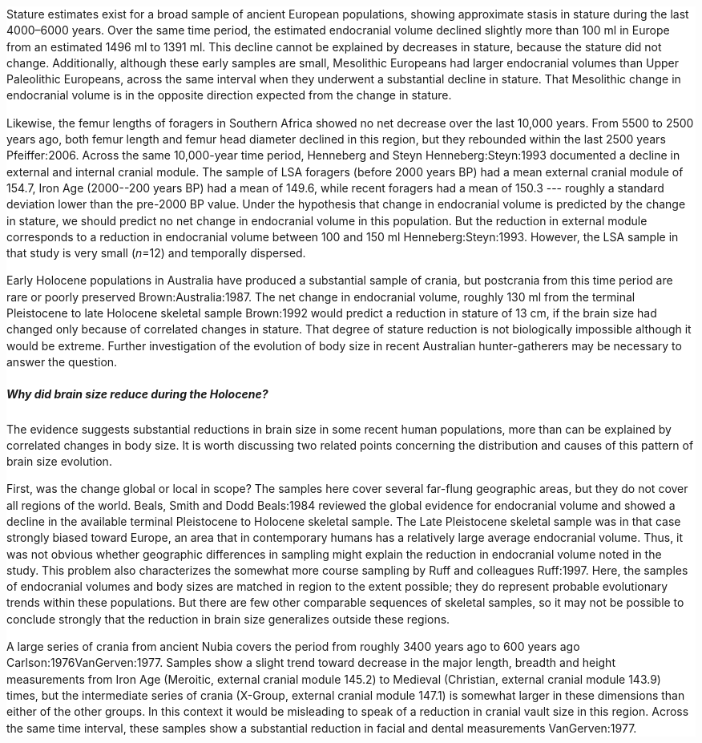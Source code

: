  
Stature estimates exist for a broad sample of ancient European populations, showing approximate stasis in stature during the last 4000&ndash;6000 years. Over the same time period, the estimated endocranial volume declined slightly more than 100 ml in Europe from an estimated 1496 ml to 1391 ml. This decline cannot be explained by decreases in stature, because the stature did not change. Additionally, although these early samples are small, Mesolithic Europeans had larger endocranial volumes than Upper Paleolithic Europeans, across the same interval when they underwent a substantial decline in stature. That Mesolithic change in endocranial volume is in the opposite direction expected from the change in stature. 


Likewise, the femur lengths of foragers in Southern Africa showed no net decrease over the last 10,000 years. From 5500 to 2500 years ago, both femur length and femur head diameter declined in this region, but they rebounded within the last 2500 years <bib>Pfeiffer:2006</bib>. Across the same 10,000-year time period, Henneberg and Steyn <bib>Henneberg:Steyn:1993</bib> documented a decline in external and internal cranial module. The sample of LSA foragers (before 2000 years BP) had a mean external cranial module of 154.7, Iron Age (2000--200 years BP) had a mean of 149.6, while recent foragers had a mean of 150.3 --- roughly a standard deviation lower than the pre-2000 BP value. Under the hypothesis that change in endocranial volume is predicted by the change in stature, we should predict no net change in endocranial volume in this population. But the reduction in external module corresponds to a reduction in endocranial volume between 100 and 150 ml <bib>Henneberg:Steyn:1993</bib>. However, the LSA sample in that study is very small (<i>n</i>=12) and temporally dispersed. 

Early Holocene populations in Australia have produced a substantial sample of crania, but postcrania from this time period are rare or poorly preserved <bib>Brown:Australia:1987</bib>. The net change in endocranial volume, roughly 130 ml from the terminal Pleistocene to late Holocene skeletal sample <bib>Brown:1992</bib> would predict a reduction in stature of 13 cm, if the brain size had changed only because of correlated changes in stature. That degree of stature reduction is not biologically impossible although it would be extreme. Further investigation of the evolution of body size in recent Australian hunter-gatherers may be necessary to answer the question. 


<h5>Why did brain size reduce during the Holocene?</h5>

The evidence suggests substantial reductions in brain size in some recent human populations, more than can be explained by correlated changes in body size. It is worth discussing two related points concerning the distribution and causes of this pattern of brain size evolution. 

First, was the change global or local in scope? The samples here cover several far-flung geographic areas, but they do not cover all regions of the world. Beals, Smith and Dodd <bib>Beals:1984</bib> reviewed the global evidence for endocranial volume and showed a decline in the available terminal Pleistocene to Holocene skeletal sample. The Late Pleistocene skeletal sample was in that case strongly biased toward Europe, an area that in contemporary humans has a relatively large average endocranial volume. Thus, it was not obvious whether geographic differences in sampling might explain the reduction in endocranial volume noted in the study. This problem also characterizes the somewhat more course sampling by Ruff and colleagues <bib>Ruff:1997</bib>. Here, the samples of endocranial volumes and body sizes are matched in region to the extent possible; they do represent probable evolutionary trends within these populations. But there are few other comparable sequences of skeletal samples, so it may not be possible to conclude strongly that the reduction in brain size generalizes outside these regions. 

A large series of crania from ancient Nubia covers the period from roughly 3400 years ago to 600 years ago <bib>Carlson:1976</bib><bib>VanGerven:1977</bib>. Samples show a slight trend toward decrease in the major length, breadth and height measurements from Iron Age (Meroitic, external cranial module 145.2) to Medieval (Christian, external cranial module 143.9) times, but the intermediate series of crania (X-Group, external cranial module 147.1) is somewhat larger in these dimensions than either of the other groups. In this context it would be misleading to speak of a reduction in cranial vault size in this region. Across the same time interval, these samples show a substantial reduction in facial and dental measurements <bib>VanGerven:1977</bib>. 
